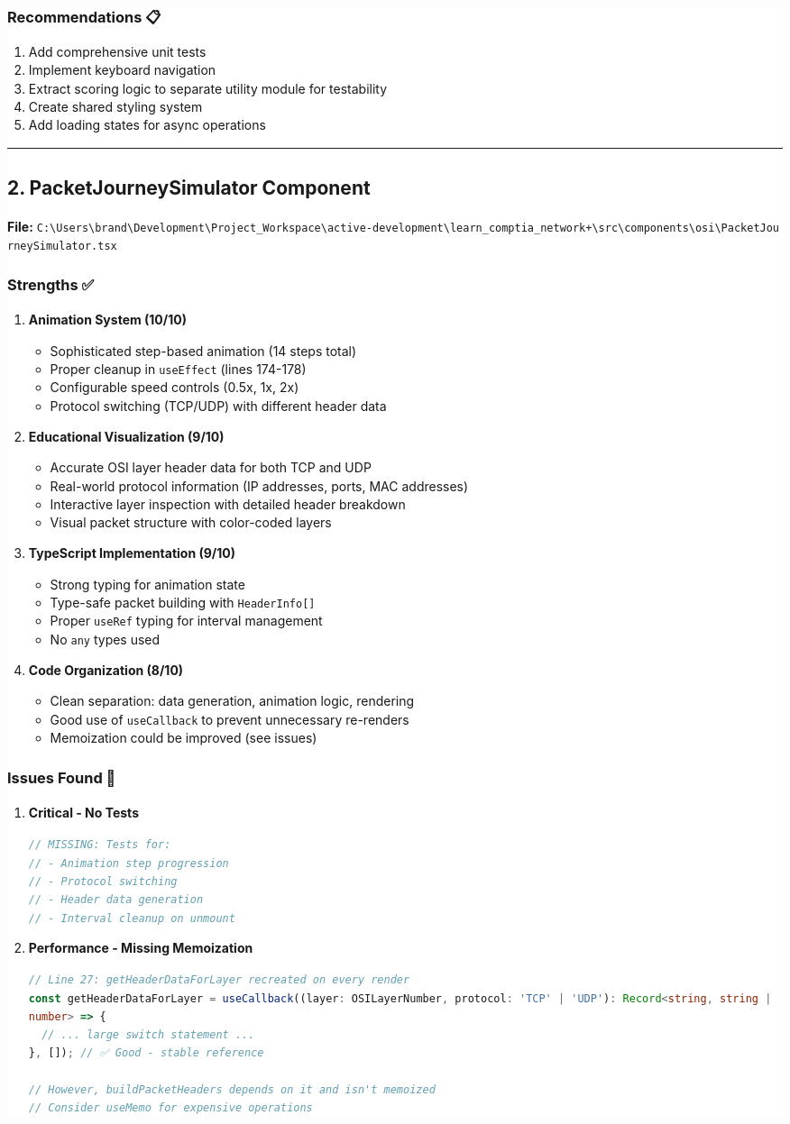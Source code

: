 ### Recommendations 📋

1. Add comprehensive unit tests
2. Implement keyboard navigation
3. Extract scoring logic to separate utility module for testability
4. Create shared styling system
5. Add loading states for async operations

---

## 2. PacketJourneySimulator Component

**File:** `C:\Users\brand\Development\Project_Workspace\active-development\learn_comptia_network+\src\components\osi\PacketJourneySimulator.tsx`

### Strengths ✅

1. **Animation System (10/10)**
   - Sophisticated step-based animation (14 steps total)
   - Proper cleanup in `useEffect` (lines 174-178)
   - Configurable speed controls (0.5x, 1x, 2x)
   - Protocol switching (TCP/UDP) with different header data

2. **Educational Visualization (9/10)**
   - Accurate OSI layer header data for both TCP and UDP
   - Real-world protocol information (IP addresses, ports, MAC addresses)
   - Interactive layer inspection with detailed header breakdown
   - Visual packet structure with color-coded layers

3. **TypeScript Implementation (9/10)**
   - Strong typing for animation state
   - Type-safe packet building with `HeaderInfo[]`
   - Proper `useRef` typing for interval management
   - No `any` types used

4. **Code Organization (8/10)**
   - Clean separation: data generation, animation logic, rendering
   - Good use of `useCallback` to prevent unnecessary re-renders
   - Memoization could be improved (see issues)

### Issues Found 🔴

1. **Critical - No Tests**
   ```typescript
   // MISSING: Tests for:
   // - Animation step progression
   // - Protocol switching
   // - Header data generation
   // - Interval cleanup on unmount
   ```

2. **Performance - Missing Memoization**
   ```typescript
   // Line 27: getHeaderDataForLayer recreated on every render
   const getHeaderDataForLayer = useCallback((layer: OSILayerNumber, protocol: 'TCP' | 'UDP'): Record<string, string | number> => {
     // ... large switch statement ...
   }, []); // ✅ Good - stable reference

   // However, buildPacketHeaders depends on it and isn't memoized
   // Consider useMemo for expensive operations
   ```
